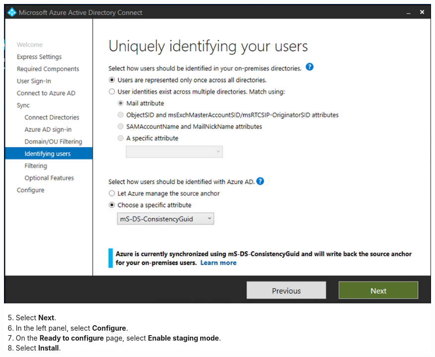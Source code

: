    ![Screenshot of the Azure AD Connect window. The page is titled Uniquely identifying your users, and the mS-DS-ConsistencyGuid attribute is selected.](./media/migrate-okta-sync-provisioning/consistency-guid.png)

5. Select **Next**.
6. In the left panel, select **Configure**.
7. On the **Ready to configure** page, select **Enable staging mode**. 
8. Select **Install**.
